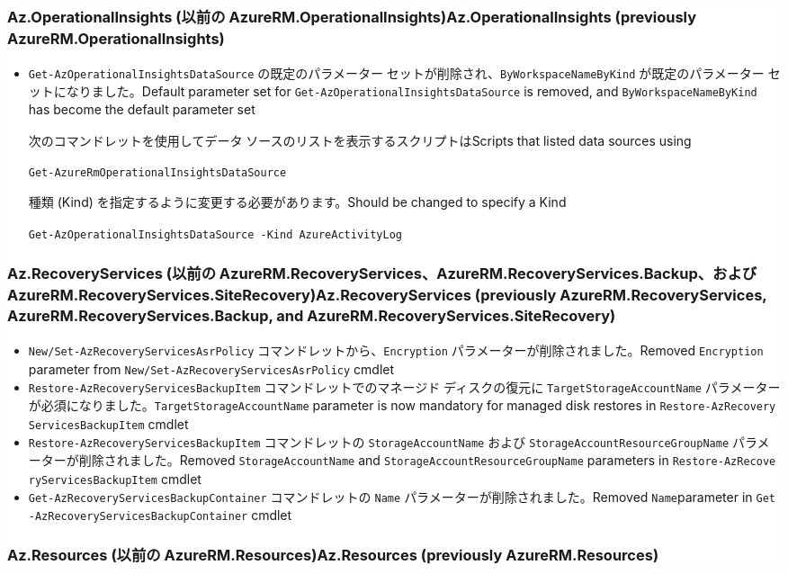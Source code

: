 ### <a name="azoperationalinsights-previously-azurermoperationalinsights"></a><span data-ttu-id="1de33-268">Az.OperationalInsights (以前の AzureRM.OperationalInsights)</span><span class="sxs-lookup"><span data-stu-id="1de33-268">Az.OperationalInsights (previously AzureRM.OperationalInsights)</span></span>

- <span data-ttu-id="1de33-269">`Get-AzOperationalInsightsDataSource` の既定のパラメーター セットが削除され、`ByWorkspaceNameByKind` が既定のパラメーター セットになりました。</span><span class="sxs-lookup"><span data-stu-id="1de33-269">Default parameter set for `Get-AzOperationalInsightsDataSource` is removed, and `ByWorkspaceNameByKind` has become the default parameter set</span></span>

  <span data-ttu-id="1de33-270">次のコマンドレットを使用してデータ ソースのリストを表示するスクリプトは</span><span class="sxs-lookup"><span data-stu-id="1de33-270">Scripts that listed data sources using</span></span>
  ```azurepowershell-interactive
  Get-AzureRmOperationalInsightsDataSource
  ```

  <span data-ttu-id="1de33-271">種類 (Kind) を指定するように変更する必要があります。</span><span class="sxs-lookup"><span data-stu-id="1de33-271">Should be changed to specify a Kind</span></span>
  ```azurepowershell-interactive
  Get-AzOperationalInsightsDataSource -Kind AzureActivityLog
  ```

### <a name="azrecoveryservices-previously-azurermrecoveryservices-azurermrecoveryservicesbackup-and-azurermrecoveryservicessiterecovery"></a><span data-ttu-id="1de33-272">Az.RecoveryServices (以前の AzureRM.RecoveryServices、AzureRM.RecoveryServices.Backup、および AzureRM.RecoveryServices.SiteRecovery)</span><span class="sxs-lookup"><span data-stu-id="1de33-272">Az.RecoveryServices (previously AzureRM.RecoveryServices, AzureRM.RecoveryServices.Backup, and AzureRM.RecoveryServices.SiteRecovery)</span></span>

- <span data-ttu-id="1de33-273">`New/Set-AzRecoveryServicesAsrPolicy` コマンドレットから、`Encryption` パラメーターが削除されました。</span><span class="sxs-lookup"><span data-stu-id="1de33-273">Removed `Encryption` parameter from `New/Set-AzRecoveryServicesAsrPolicy` cmdlet</span></span>
- <span data-ttu-id="1de33-274">`Restore-AzRecoveryServicesBackupItem` コマンドレットでのマネージド ディスクの復元に `TargetStorageAccountName` パラメーターが必須になりました。</span><span class="sxs-lookup"><span data-stu-id="1de33-274">`TargetStorageAccountName` parameter is now mandatory for managed disk restores in `Restore-AzRecoveryServicesBackupItem` cmdlet</span></span>
- <span data-ttu-id="1de33-275">`Restore-AzRecoveryServicesBackupItem` コマンドレットの `StorageAccountName` および `StorageAccountResourceGroupName` パラメーターが削除されました。</span><span class="sxs-lookup"><span data-stu-id="1de33-275">Removed `StorageAccountName` and `StorageAccountResourceGroupName` parameters in `Restore-AzRecoveryServicesBackupItem` cmdlet</span></span>
- <span data-ttu-id="1de33-276">`Get-AzRecoveryServicesBackupContainer` コマンドレットの `Name` パラメーターが削除されました。</span><span class="sxs-lookup"><span data-stu-id="1de33-276">Removed `Name`parameter in `Get-AzRecoveryServicesBackupContainer` cmdlet</span></span>

### <a name="azresources-previously-azurermresources"></a><span data-ttu-id="1de33-277">Az.Resources (以前の AzureRM.Resources)</span><span class="sxs-lookup"><span data-stu-id="1de33-277">Az.Resources (previously AzureRM.Resources)</span></span>
